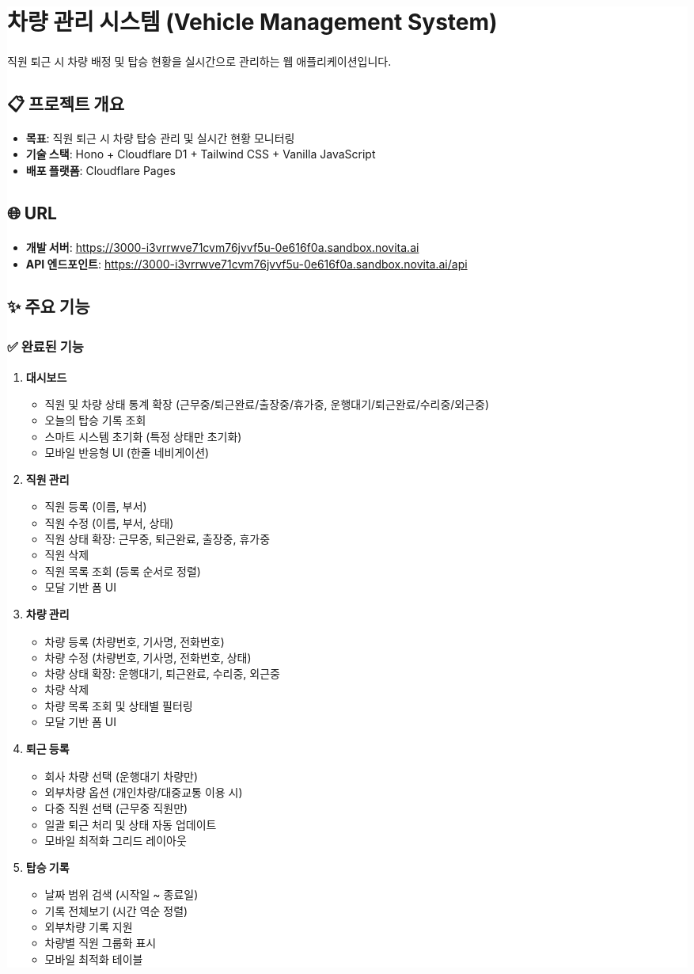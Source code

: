 # 차량 관리 시스템 (Vehicle Management System)

직원 퇴근 시 차량 배정 및 탑승 현황을 실시간으로 관리하는 웹 애플리케이션입니다.

## 📋 프로젝트 개요

- **목표**: 직원 퇴근 시 차량 탑승 관리 및 실시간 현황 모니터링
- **기술 스택**: Hono + Cloudflare D1 + Tailwind CSS + Vanilla JavaScript
- **배포 플랫폼**: Cloudflare Pages

## 🌐 URL

- **개발 서버**: https://3000-i3vrrwve71cvm76jvvf5u-0e616f0a.sandbox.novita.ai
- **API 엔드포인트**: https://3000-i3vrrwve71cvm76jvvf5u-0e616f0a.sandbox.novita.ai/api

## ✨ 주요 기능

### ✅ 완료된 기능

1. **대시보드**
   - 직원 및 차량 상태 통계 확장 (근무중/퇴근완료/출장중/휴가중, 운행대기/퇴근완료/수리중/외근중)
   - 오늘의 탑승 기록 조회
   - 스마트 시스템 초기화 (특정 상태만 초기화)
   - 모바일 반응형 UI (한줄 네비게이션)

2. **직원 관리**
   - 직원 등록 (이름, 부서)
   - 직원 수정 (이름, 부서, 상태)
   - 직원 상태 확장: 근무중, 퇴근완료, 출장중, 휴가중
   - 직원 삭제
   - 직원 목록 조회 (등록 순서로 정렬)
   - 모달 기반 폼 UI

3. **차량 관리**
   - 차량 등록 (차량번호, 기사명, 전화번호)
   - 차량 수정 (차량번호, 기사명, 전화번호, 상태)
   - 차량 상태 확장: 운행대기, 퇴근완료, 수리중, 외근중
   - 차량 삭제
   - 차량 목록 조회 및 상태별 필터링
   - 모달 기반 폼 UI

4. **퇴근 등록**
   - 회사 차량 선택 (운행대기 차량만)
   - 외부차량 옵션 (개인차량/대중교통 이용 시)
   - 다중 직원 선택 (근무중 직원만)
   - 일괄 퇴근 처리 및 상태 자동 업데이트
   - 모바일 최적화 그리드 레이아웃

5. **탑승 기록**
   - 날짜 범위 검색 (시작일 ~ 종료일)
   - 기록 전체보기 (시간 역순 정렬)
   - 외부차량 기록 지원
   - 차량별 직원 그룹화 표시
   - 모바일 최적화 테이블
